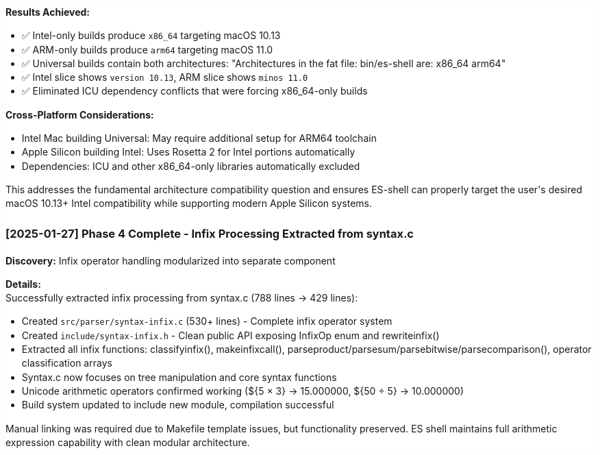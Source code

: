 **Results Achieved:**
- ✅ Intel-only builds produce `x86_64` targeting macOS 10.13
- ✅ ARM-only builds produce `arm64` targeting macOS 11.0  
- ✅ Universal builds contain both architectures: "Architectures in the fat file: bin/es-shell are: x86_64 arm64"
- ✅ Intel slice shows `version 10.13`, ARM slice shows `minos 11.0`
- ✅ Eliminated ICU dependency conflicts that were forcing x86_64-only builds

**Cross-Platform Considerations:**
- Intel Mac building Universal: May require additional setup for ARM64 toolchain
- Apple Silicon building Intel: Uses Rosetta 2 for Intel portions automatically  
- Dependencies: ICU and other x86_64-only libraries automatically excluded

This addresses the fundamental architecture compatibility question and ensures ES-shell can properly target the user's desired macOS 10.13+ Intel compatibility while supporting modern Apple Silicon systems.

### [2025-01-27] Phase 4 Complete - Infix Processing Extracted from syntax.c

**Discovery:** Infix operator handling modularized into separate component

**Details:**  
Successfully extracted infix processing from syntax.c (788 lines → 429 lines):
- Created `src/parser/syntax-infix.c` (530+ lines) - Complete infix operator system
- Created `include/syntax-infix.h` - Clean public API exposing InfixOp enum and rewriteinfix()
- Extracted all infix functions: classifyinfix(), makeinfixcall(), parseproduct/parsesum/parsebitwise/parsecomparison(), operator classification arrays
- Syntax.c now focuses on tree manipulation and core syntax functions
- Unicode arithmetic operators confirmed working (${5 × 3} → 15.000000, ${50 ÷ 5} → 10.000000)
- Build system updated to include new module, compilation successful

Manual linking was required due to Makefile template issues, but functionality preserved. ES shell maintains full arithmetic expression capability with clean modular architecture.
